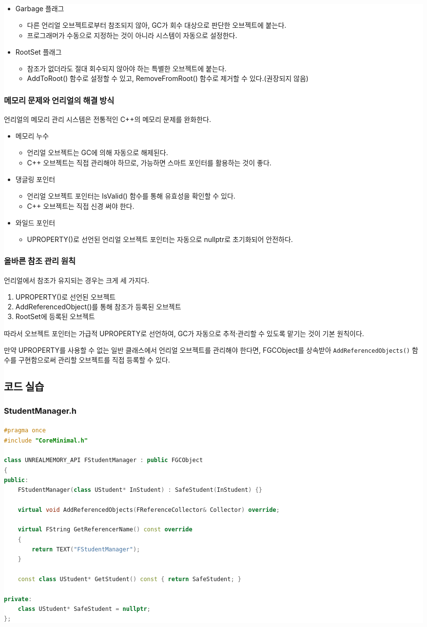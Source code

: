 - Garbage 플래그
  - 다른 언리얼 오브젝트로부터 참조되지 않아, GC가 회수 대상으로 판단한 오브젝트에 붙는다.
  - 프로그래머가 수동으로 지정하는 것이 아니라 시스템이 자동으로 설정한다.

- RootSet 플래그
  - 참조가 없더라도 절대 회수되지 않아야 하는 특별한 오브젝트에 붙는다.
  - AddToRoot() 함수로 설정할 수 있고, RemoveFromRoot() 함수로 제거할 수 있다.(권장되지 않음)

### 메모리 문제와 언리얼의 해결 방식

언리얼의 메모리 관리 시스템은 전통적인 C++의 메모리 문제를 완화한다.

- 메모리 누수
  - 언리얼 오브젝트는 GC에 의해 자동으로 해제된다.
  - C++ 오브젝트는 직접 관리해야 하므로, 가능하면 스마트 포인터를 활용하는 것이 좋다.

- 댕글링 포인터
  - 언리얼 오브젝트 포인터는 IsValid() 함수를 통해 유효성을 확인할 수 있다.
  - C++ 오브젝트는 직접 신경 써야 한다.

- 와일드 포인터
  - UPROPERTY()로 선언된 언리얼 오브젝트 포인터는 자동으로 nullptr로 초기화되어 안전하다.

### 올바른 참조 관리 원칙

언리얼에서 참조가 유지되는 경우는 크게 세 가지다.

1. UPROPERTY()로 선언된 오브젝트
2. AddReferencedObject()를 통해 참조가 등록된 오브젝트
3. RootSet에 등록된 오브젝트

따라서 오브젝트 포인터는 가급적 UPROPERTY로 선언하여, GC가 자동으로 추적·관리할 수 있도록 맡기는 것이 기본 원칙이다.

만약 UPROPERTY를 사용할 수 없는 일반 클래스에서 언리얼 오브젝트를 관리해야 한다면,
FGCObject를 상속받아 `AddReferencedObjects()` 함수를 구현함으로써 관리할 오브젝트를 직접 등록할 수 있다.

## 코드 실습

### StudentManager.h
```cpp
#pragma once
#include "CoreMinimal.h"

class UNREALMEMORY_API FStudentManager : public FGCObject
{
public:
    FStudentManager(class UStudent* InStudent) : SafeStudent(InStudent) {}

    virtual void AddReferencedObjects(FReferenceCollector& Collector) override;

    virtual FString GetReferencerName() const override
    {
        return TEXT("FStudentManager");
    }

    const class UStudent* GetStudent() const { return SafeStudent; }

private:
    class UStudent* SafeStudent = nullptr;
};
```
